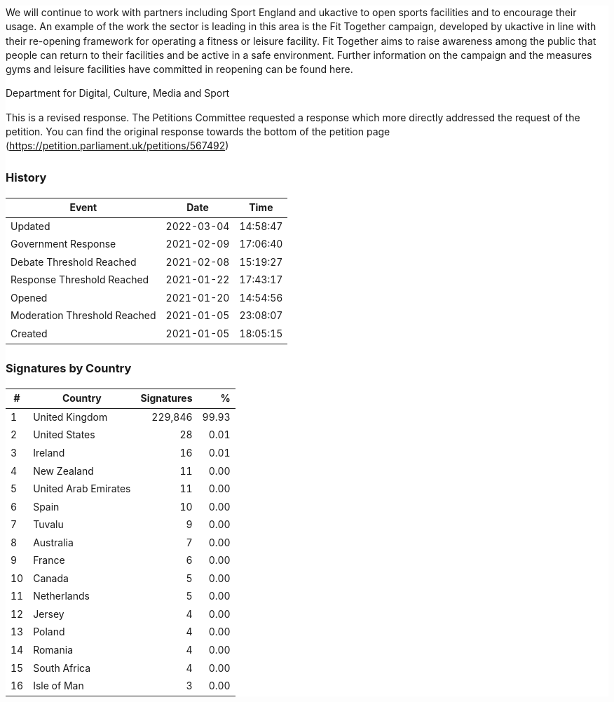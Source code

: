 We will continue to work with partners including Sport England and ukactive to open sports facilities and to encourage their usage.  An example of the work the sector is leading in this area is the Fit Together campaign, developed by ukactive in line with their re-opening framework for operating a fitness or leisure facility.  Fit Together aims to raise awareness among the public that people can return to their facilities and be active in a safe environment. Further information on the campaign and the measures gyms and leisure facilities have committed in reopening can be found here.

Department for Digital, Culture, Media and Sport

This is a revised response. The Petitions Committee requested a response which more directly addressed the request of the petition. You can find the original response towards the bottom of the petition page (https://petition.parliament.uk/petitions/567492)


### History

| Event | Date | Time |
| - | - | - |
| Updated | 2022-03-04 | 14:58:47 |
| Government Response | 2021-02-09 | 17:06:40 |
| Debate Threshold Reached | 2021-02-08 | 15:19:27 |
| Response Threshold Reached | 2021-01-22 | 17:43:17 |
| Opened | 2021-01-20 | 14:54:56 |
| Moderation Threshold Reached | 2021-01-05 | 23:08:07 |
| Created | 2021-01-05 | 18:05:15 |

### Signatures by Country

| # | Country | Signatures | % |
| - | - | -: | -: |
| 1 | United Kingdom | 229,846 | 99.93 |
| 2 | United States | 28 | 0.01 |
| 3 | Ireland | 16 | 0.01 |
| 4 | New Zealand | 11 | 0.00 |
| 5 | United Arab Emirates | 11 | 0.00 |
| 6 | Spain | 10 | 0.00 |
| 7 | Tuvalu | 9 | 0.00 |
| 8 | Australia | 7 | 0.00 |
| 9 | France | 6 | 0.00 |
| 10 | Canada | 5 | 0.00 |
| 11 | Netherlands | 5 | 0.00 |
| 12 | Jersey | 4 | 0.00 |
| 13 | Poland | 4 | 0.00 |
| 14 | Romania | 4 | 0.00 |
| 15 | South Africa | 4 | 0.00 |
| 16 | Isle of Man | 3 | 0.00 |